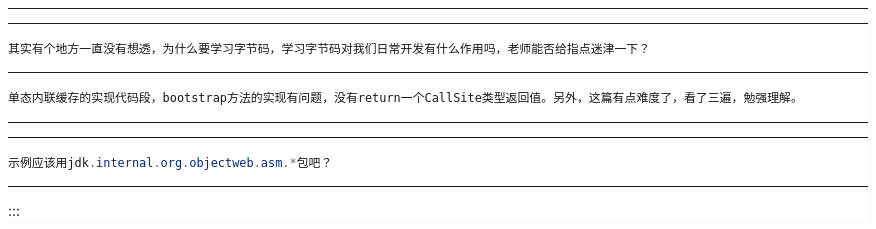  ----- 
<a style='font-size:1.5em;font-weight:bold'></a> 



 ----- 
<a style='font-size:1.5em;font-weight:bold'></a> 


 ```java 
其实有个地方一直没有想透，为什么要学习字节码，学习字节码对我们日常开发有什么作用吗，老师能否给指点迷津一下？
```

 ----- 
<a style='font-size:1.5em;font-weight:bold'></a> 


 ```java 
单态内联缓存的实现代码段，bootstrap方法的实现有问题，没有return一个CallSite类型返回值。另外，这篇有点难度了，看了三遍，勉强理解。
```

 ----- 
<a style='font-size:1.5em;font-weight:bold'></a> 



 ----- 
<a style='font-size:1.5em;font-weight:bold'></a> 


 ```java 
示例应该用jdk.internal.org.objectweb.asm.*包吧？
```

 ----- 
:::